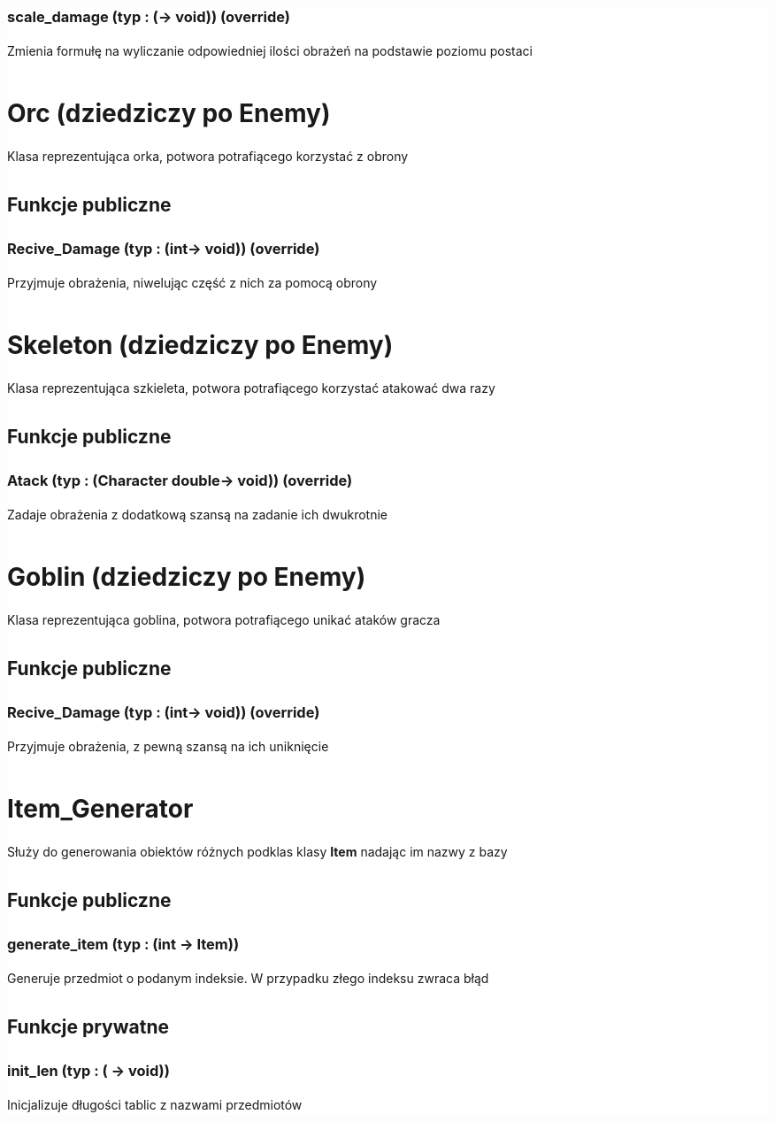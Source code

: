 ### scale_damage (typ : (-> void)) (override)
Zmienia formułę na wyliczanie odpowiedniej ilości obrażeń na podstawie poziomu postaci


# Orc (dziedziczy po Enemy)
Klasa reprezentująca orka, potwora potrafiącego korzystać z obrony

## Funkcje publiczne

### Recive_Damage (typ : (int-> void)) (override)
Przyjmuje obrażenia, niwelując część z nich za pomocą obrony


# Skeleton (dziedziczy po Enemy)
Klasa reprezentująca szkieleta, potwora potrafiącego korzystać atakować dwa razy

## Funkcje publiczne


### Atack (typ : (Character double-> void)) (override)
Zadaje obrażenia z dodatkową szansą na zadanie ich dwukrotnie

# Goblin (dziedziczy po Enemy)
Klasa reprezentująca goblina, potwora potrafiącego unikać ataków gracza

## Funkcje publiczne

### Recive_Damage (typ : (int-> void)) (override)
Przyjmuje obrażenia, z pewną szansą na ich uniknięcie


# Item_Generator
Służy do generowania obiektów różnych podklas klasy **Item** nadając im nazwy z bazy

## Funkcje publiczne

### generate_item (typ : (int -> Item))
Generuje przedmiot o podanym indeksie. W przypadku złego indeksu zwraca błąd

## Funkcje prywatne

### init_len (typ : ( -> void))
Inicjalizuje długości tablic z nazwami przedmiotów
